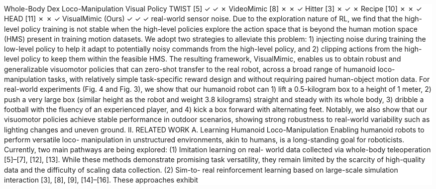 Whole-Body Dex
Loco-Manipulation
Visual Policy
TWIST [5]
✓
✓
✗
VideoMimic [8]
✗
✗
✓
Hitter [3]
✗
✓
✗
Recipe [10]
✗
✗
✓
HEAD [11]
✗
✗
✓
VisualMimic (Ours)
✓
✓
✓
real-world sensor noise.
Due to the exploration nature of RL, we find that the
high-level policy training is not stable when the high-level
policies explore the action space that is beyond the human
motion space (HMS) present in training motion datasets. We
adopt two strategies to alleviate this problem: 1) injecting
noise during training the low-level policy to help it adapt to
potentially noisy commands from the high-level policy, and
2) clipping actions from the high-level policy to keep them
within the feasible HMS.
The resulting framework, VisualMimic, enables us to
obtain robust and generalizable visuomotor policies that can
zero-shot transfer to the real robot, across a broad range
of humanoid loco-manipulation tasks, with relatively simple
task-specific reward design and without requiring paired
human-object motion data. For real-world experiments (Fig.
4 and Fig. 3), we show that our humanoid robot can 1) lift a
0.5-kilogram box to a height of 1 meter, 2) push a very large
box (similar height as the robot and weight 3.8 kilograms)
straight and steady with its whole body, 3) dribble a football
with the fluency of an experienced player, and 4) kick a
box forward with alternating feet. Notably, we also show
that our visuomotor policies achieve stable performance in
outdoor scenarios, showing strong robustness to real-world
variability such as lighting changes and uneven ground.
II. RELATED WORK
A. Learning Humanoid Loco-Manipulation
Enabling humanoid robots to perform versatile loco-
manipulation in unstructured environments, akin to humans,
is a long-standing goal for roboticists. Currently, two main
pathways are being explored: (1) Imitation learning on real-
world data collected via whole-body teleoperation [5]–[7],
[12], [13]. While these methods demonstrate promising task
versatility, they remain limited by the scarcity of high-quality
data and the difficulty of scaling data collection. (2) Sim-to-
real reinforcement learning based on large-scale simulation
interaction [3], [8], [9], [14]–[16]. These approaches exhibit